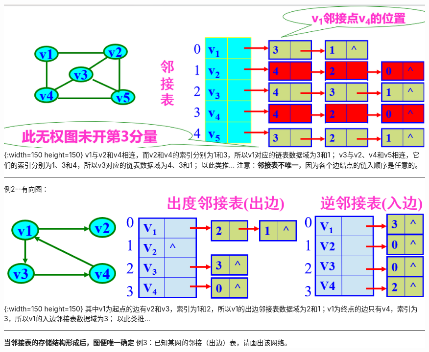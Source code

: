 ![链式表示法1](链式表示法1.png "链式表示法1"){:width=150 height=150}
v1与v2和v4相连，而v2和v4的索引分别为1和3，所以v1对应的链表数据域为3和1；
v3与v2、v4和v5相连，它们的索引分别为1、3和4，所以v3对应的链表数据域为4、3和1；
以此类推...
注意：**邻接表不唯一**，因为各个边结点的链入顺序是任意的。
***
例2--有向图：
![链式表示法2](链式表示法2.png "链式表示法2"){:width=150 height=150}
其中v1为起点的边有v2和v3，索引为1和2，所以v1的出边邻接表数据域为2和1；v1为终点的边只有v4，索引为3，所以v1的入边邻接表数据域为3；
以此类推...
***
**当邻接表的存储结构形成后，图便唯一确定**
例3：已知某网的邻接（出边）表，请画出该网络。